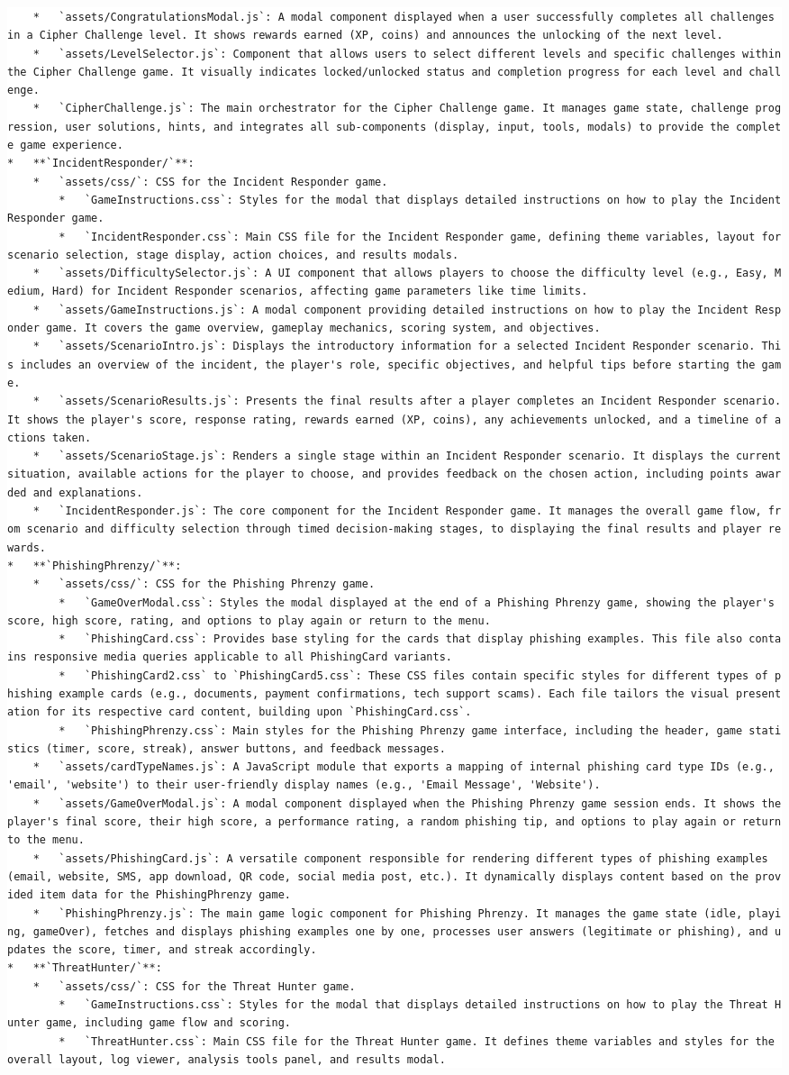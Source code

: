         *   `assets/CongratulationsModal.js`: A modal component displayed when a user successfully completes all challenges in a Cipher Challenge level. It shows rewards earned (XP, coins) and announces the unlocking of the next level.
        *   `assets/LevelSelector.js`: Component that allows users to select different levels and specific challenges within the Cipher Challenge game. It visually indicates locked/unlocked status and completion progress for each level and challenge.
        *   `CipherChallenge.js`: The main orchestrator for the Cipher Challenge game. It manages game state, challenge progression, user solutions, hints, and integrates all sub-components (display, input, tools, modals) to provide the complete game experience.
    *   **`IncidentResponder/`**:
        *   `assets/css/`: CSS for the Incident Responder game.
            *   `GameInstructions.css`: Styles for the modal that displays detailed instructions on how to play the Incident Responder game.
            *   `IncidentResponder.css`: Main CSS file for the Incident Responder game, defining theme variables, layout for scenario selection, stage display, action choices, and results modals.
        *   `assets/DifficultySelector.js`: A UI component that allows players to choose the difficulty level (e.g., Easy, Medium, Hard) for Incident Responder scenarios, affecting game parameters like time limits.
        *   `assets/GameInstructions.js`: A modal component providing detailed instructions on how to play the Incident Responder game. It covers the game overview, gameplay mechanics, scoring system, and objectives.
        *   `assets/ScenarioIntro.js`: Displays the introductory information for a selected Incident Responder scenario. This includes an overview of the incident, the player's role, specific objectives, and helpful tips before starting the game.
        *   `assets/ScenarioResults.js`: Presents the final results after a player completes an Incident Responder scenario. It shows the player's score, response rating, rewards earned (XP, coins), any achievements unlocked, and a timeline of actions taken.
        *   `assets/ScenarioStage.js`: Renders a single stage within an Incident Responder scenario. It displays the current situation, available actions for the player to choose, and provides feedback on the chosen action, including points awarded and explanations.
        *   `IncidentResponder.js`: The core component for the Incident Responder game. It manages the overall game flow, from scenario and difficulty selection through timed decision-making stages, to displaying the final results and player rewards.
    *   **`PhishingPhrenzy/`**:
        *   `assets/css/`: CSS for the Phishing Phrenzy game.
            *   `GameOverModal.css`: Styles the modal displayed at the end of a Phishing Phrenzy game, showing the player's score, high score, rating, and options to play again or return to the menu.
            *   `PhishingCard.css`: Provides base styling for the cards that display phishing examples. This file also contains responsive media queries applicable to all PhishingCard variants.
            *   `PhishingCard2.css` to `PhishingCard5.css`: These CSS files contain specific styles for different types of phishing example cards (e.g., documents, payment confirmations, tech support scams). Each file tailors the visual presentation for its respective card content, building upon `PhishingCard.css`.
            *   `PhishingPhrenzy.css`: Main styles for the Phishing Phrenzy game interface, including the header, game statistics (timer, score, streak), answer buttons, and feedback messages.
        *   `assets/cardTypeNames.js`: A JavaScript module that exports a mapping of internal phishing card type IDs (e.g., 'email', 'website') to their user-friendly display names (e.g., 'Email Message', 'Website').
        *   `assets/GameOverModal.js`: A modal component displayed when the Phishing Phrenzy game session ends. It shows the player's final score, their high score, a performance rating, a random phishing tip, and options to play again or return to the menu.
        *   `assets/PhishingCard.js`: A versatile component responsible for rendering different types of phishing examples (email, website, SMS, app download, QR code, social media post, etc.). It dynamically displays content based on the provided item data for the PhishingPhrenzy game.
        *   `PhishingPhrenzy.js`: The main game logic component for Phishing Phrenzy. It manages the game state (idle, playing, gameOver), fetches and displays phishing examples one by one, processes user answers (legitimate or phishing), and updates the score, timer, and streak accordingly.
    *   **`ThreatHunter/`**:
        *   `assets/css/`: CSS for the Threat Hunter game.
            *   `GameInstructions.css`: Styles for the modal that displays detailed instructions on how to play the Threat Hunter game, including game flow and scoring.
            *   `ThreatHunter.css`: Main CSS file for the Threat Hunter game. It defines theme variables and styles for the overall layout, log viewer, analysis tools panel, and results modal.